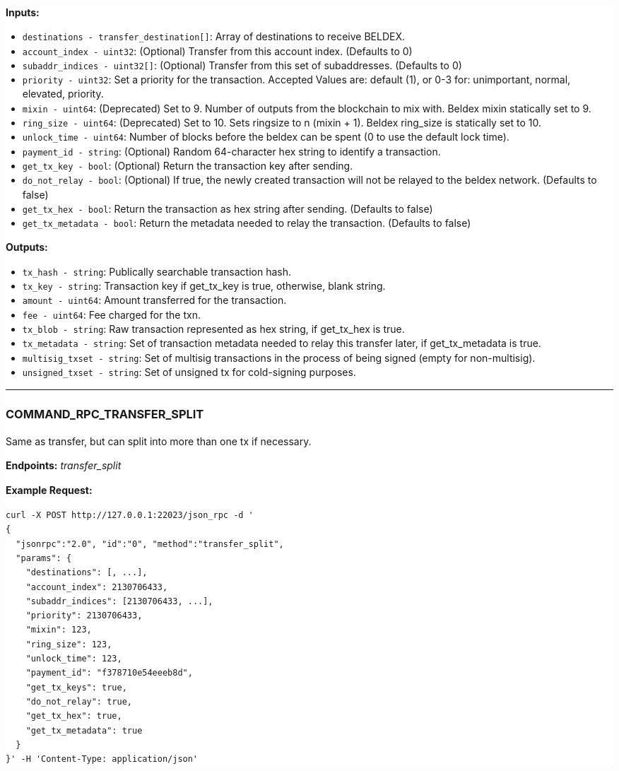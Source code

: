 **Inputs:**

 * `destinations - transfer_destination[]`: Array of destinations to receive BELDEX.
 * `account_index - uint32`: (Optional) Transfer from this account index. (Defaults to 0)
 * `subaddr_indices - uint32[]`: (Optional) Transfer from this set of subaddresses. (Defaults to 0)
 * `priority - uint32`: Set a priority for the transaction. Accepted Values are: default (1), or 0-3 for: unimportant, normal, elevated, priority.
 * `mixin - uint64`: (Deprecated) Set to 9. Number of outputs from the blockchain to mix with. Beldex mixin statically set to 9.
 * `ring_size - uint64`: (Deprecated) Set to 10. Sets ringsize to n (mixin + 1). Beldex ring_size is statically set to 10.
 * `unlock_time - uint64`: Number of blocks before the beldex can be spent (0 to use the default lock time).
 * `payment_id - string`: (Optional) Random 64-character hex string to identify a transaction.
 * `get_tx_key - bool`: (Optional) Return the transaction key after sending.
 * `do_not_relay - bool`: (Optional) If true, the newly created transaction will not be relayed to the beldex network. (Defaults to false)
 * `get_tx_hex - bool`: Return the transaction as hex string after sending. (Defaults to false)
 * `get_tx_metadata - bool`: Return the metadata needed to relay the transaction. (Defaults to false)

**Outputs:**

 * `tx_hash - string`: Publically searchable transaction hash.
 * `tx_key - string`: Transaction key if get_tx_key is true, otherwise, blank string.
 * `amount - uint64`: Amount transferred for the transaction.
 * `fee - uint64`: Fee charged for the txn.
 * `tx_blob - string`: Raw transaction represented as hex string, if get_tx_hex is true.
 * `tx_metadata - string`: Set of transaction metadata needed to relay this transfer later, if get_tx_metadata is true.
 * `multisig_txset - string`: Set of multisig transactions in the process of being signed (empty for non-multisig).
 * `unsigned_txset - string`: Set of unsigned tx for cold-signing purposes.


---

### COMMAND_RPC_TRANSFER_SPLIT



Same as transfer, but can split into more than one tx if necessary.


**Endpoints:**
 *transfer_split*


**Example Request:**
```
curl -X POST http://127.0.0.1:22023/json_rpc -d '
{
  "jsonrpc":"2.0", "id":"0", "method":"transfer_split",
  "params": {
    "destinations": [, ...],
    "account_index": 2130706433,
    "subaddr_indices": [2130706433, ...],
    "priority": 2130706433,
    "mixin": 123,
    "ring_size": 123,
    "unlock_time": 123,
    "payment_id": "f378710e54eeeb8d",
    "get_tx_keys": true,
    "do_not_relay": true,
    "get_tx_hex": true,
    "get_tx_metadata": true
  }
}' -H 'Content-Type: application/json'
```
